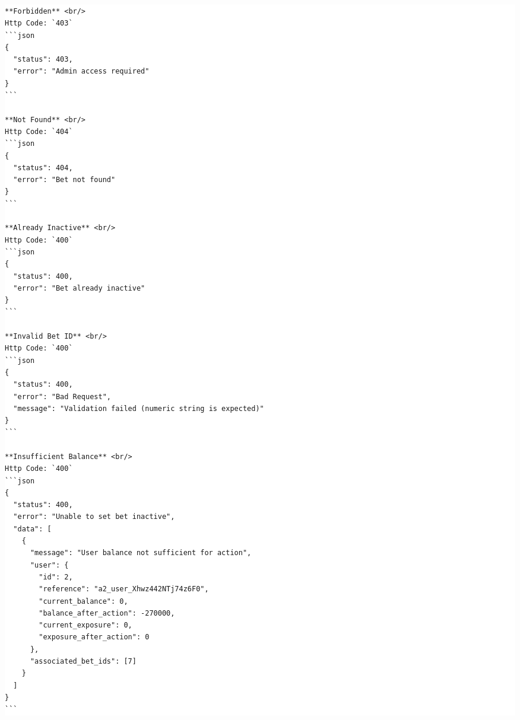     **Forbidden** <br/>
    Http Code: `403`
    ```json
    {
      "status": 403,
      "error": "Admin access required"
    }
    ```

    **Not Found** <br/>
    Http Code: `404`
    ```json
    {
      "status": 404,
      "error": "Bet not found"
    }
    ```

    **Already Inactive** <br/>
    Http Code: `400`
    ```json
    {
      "status": 400,
      "error": "Bet already inactive"
    }
    ```

    **Invalid Bet ID** <br/>
    Http Code: `400`
    ```json
    {
      "status": 400,
      "error": "Bad Request",
      "message": "Validation failed (numeric string is expected)"
    }
    ```

    **Insufficient Balance** <br/>
    Http Code: `400`
    ```json
    {
      "status": 400,
      "error": "Unable to set bet inactive",
      "data": [
        {
          "message": "User balance not sufficient for action",
          "user": {
            "id": 2,
            "reference": "a2_user_Xhwz442NTj74z6F0",
            "current_balance": 0,
            "balance_after_action": -270000,
            "current_exposure": 0,
            "exposure_after_action": 0
          },
          "associated_bet_ids": [7]
        }
      ]
    }
    ```
